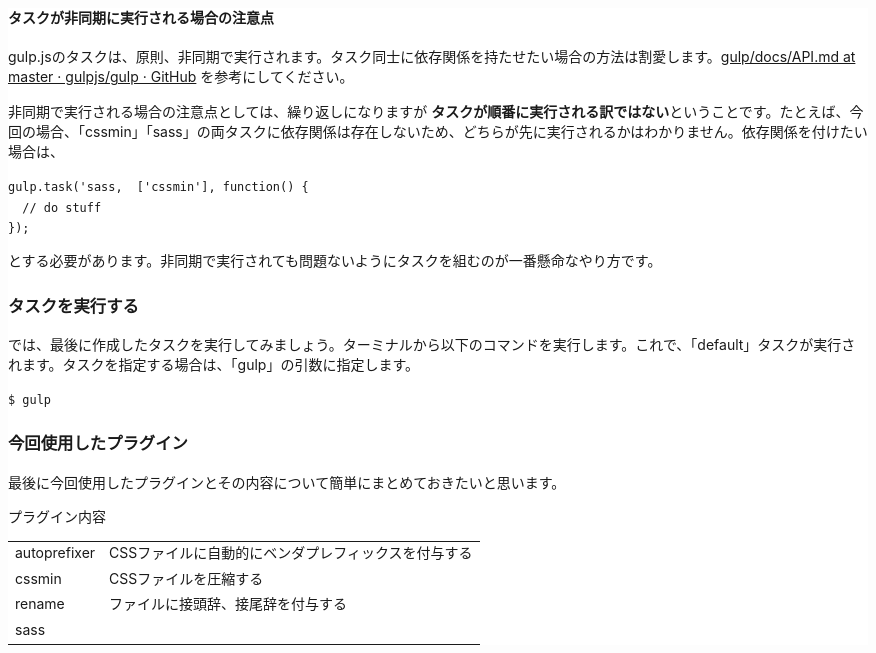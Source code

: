 

#### タスクが非同期に実行される場合の注意点




gulp.jsのタスクは、原則、非同期で実行されます。タスク同士に依存関係を持たせたい場合の方法は割愛します。[gulp/docs/API.md at master · gulpjs/gulp · GitHub](https://github.com/gulpjs/gulp/blob/master/docs/API.md) を参考にしてください。





非同期で実行される場合の注意点としては、繰り返しになりますが
**タスクが順番に実行される訳ではない**ということです。たとえば、今回の場合、「cssmin」「sass」の両タスクに依存関係は存在しないため、どちらが先に実行されるかはわかりません。依存関係を付けたい場合は、




    
    gulp.task('sass,  ['cssmin'], function() {
      // do stuff
    });





とする必要があります。非同期で実行されても問題ないようにタスクを組むのが一番懸命なやり方です。





### タスクを実行する




では、最後に作成したタスクを実行してみましょう。ターミナルから以下のコマンドを実行します。これで、「default」タスクが実行されます。タスクを指定する場合は、「gulp」の引数に指定します。




    
    $ gulp





### 今回使用したプラグイン





最後に今回使用したプラグインとその内容について簡単にまとめておきたいと思います。






<table >
<tr >プラグイン内容</tr>
<tr >
<td >autoprefixer
</td>
<td >CSSファイルに自動的にベンダプレフィックスを付与する
</td></tr>
<tr >
<td >cssmin
</td>
<td >CSSファイルを圧縮する
</td></tr>
<tr >
<td >rename
</td>
<td >ファイルに接頭辞、接尾辞を付与する
</td></tr>
<tr >
<td >sass